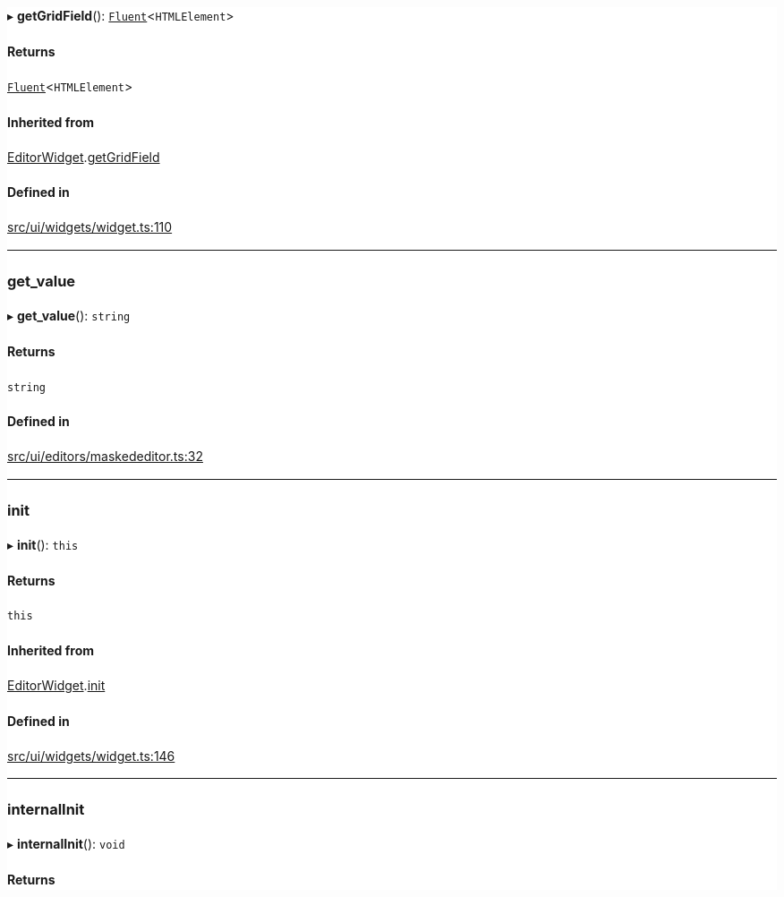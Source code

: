 ▸ **getGridField**(): [`Fluent`](../interfaces/Fluent.md)\<`HTMLElement`\>

#### Returns

[`Fluent`](../interfaces/Fluent.md)\<`HTMLElement`\>

#### Inherited from

[EditorWidget](EditorWidget.md).[getGridField](EditorWidget.md#getgridfield)

#### Defined in

[src/ui/widgets/widget.ts:110](https://github.com/serenity-is/serenity/blob/master/packages/corelib/src/ui/widgets/widget.ts#L110)

___

### get\_value

▸ **get_value**(): `string`

#### Returns

`string`

#### Defined in

[src/ui/editors/maskededitor.ts:32](https://github.com/serenity-is/serenity/blob/master/packages/corelib/src/ui/editors/maskededitor.ts#L32)

___

### init

▸ **init**(): `this`

#### Returns

`this`

#### Inherited from

[EditorWidget](EditorWidget.md).[init](EditorWidget.md#init)

#### Defined in

[src/ui/widgets/widget.ts:146](https://github.com/serenity-is/serenity/blob/master/packages/corelib/src/ui/widgets/widget.ts#L146)

___

### internalInit

▸ **internalInit**(): `void`

#### Returns
